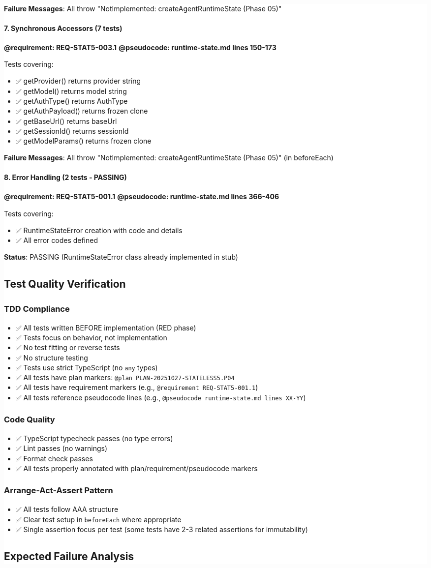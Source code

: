 **Failure Messages**: All throw "NotImplemented: createAgentRuntimeState (Phase 05)"

#### 7. Synchronous Accessors (7 tests)
**@requirement: REQ-STAT5-003.1**
**@pseudocode: runtime-state.md lines 150-173**

Tests covering:
- ✅ getProvider() returns provider string
- ✅ getModel() returns model string
- ✅ getAuthType() returns AuthType
- ✅ getAuthPayload() returns frozen clone
- ✅ getBaseUrl() returns baseUrl
- ✅ getSessionId() returns sessionId
- ✅ getModelParams() returns frozen clone

**Failure Messages**: All throw "NotImplemented: createAgentRuntimeState (Phase 05)" (in beforeEach)

#### 8. Error Handling (2 tests - PASSING)
**@requirement: REQ-STAT5-001.1**
**@pseudocode: runtime-state.md lines 366-406**

Tests covering:
- ✅ RuntimeStateError creation with code and details
- ✅ All error codes defined

**Status**: PASSING (RuntimeStateError class already implemented in stub)

## Test Quality Verification

### TDD Compliance
- ✅ All tests written BEFORE implementation (RED phase)
- ✅ Tests focus on behavior, not implementation
- ✅ No test fitting or reverse tests
- ✅ No structure testing
- ✅ Tests use strict TypeScript (no `any` types)
- ✅ All tests have plan markers: `@plan PLAN-20251027-STATELESS5.P04`
- ✅ All tests have requirement markers (e.g., `@requirement REQ-STAT5-001.1`)
- ✅ All tests reference pseudocode lines (e.g., `@pseudocode runtime-state.md lines XX-YY`)

### Code Quality
- ✅ TypeScript typecheck passes (no type errors)
- ✅ Lint passes (no warnings)
- ✅ Format check passes
- ✅ All tests properly annotated with plan/requirement/pseudocode markers

### Arrange-Act-Assert Pattern
- ✅ All tests follow AAA structure
- ✅ Clear test setup in `beforeEach` where appropriate
- ✅ Single assertion focus per test (some tests have 2-3 related assertions for immutability)

## Expected Failure Analysis
